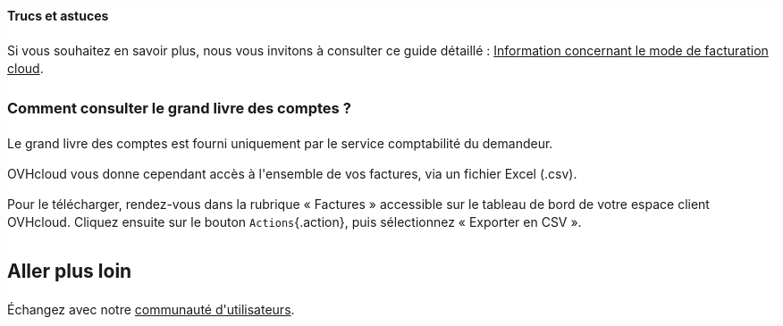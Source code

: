 #### Trucs et astuces

Si vous souhaitez en savoir plus, nous vous invitons à consulter ce guide détaillé : [Information concernant le mode de facturation cloud](/pages/public_cloud/compute/analyze_billing).

### Comment consulter le grand livre des comptes ?

Le grand livre des comptes est fourni uniquement par le service comptabilité du demandeur.

OVHcloud vous donne cependant accès à l'ensemble de vos factures, via un fichier Excel (.csv).

Pour le télécharger, rendez-vous dans la rubrique « Factures » accessible sur le tableau de bord de votre espace client OVHcloud. Cliquez ensuite sur le bouton `Actions`{.action}, puis sélectionnez « Exporter en CSV ».

## Aller plus loin

Échangez avec notre [communauté d'utilisateurs](/links/community).